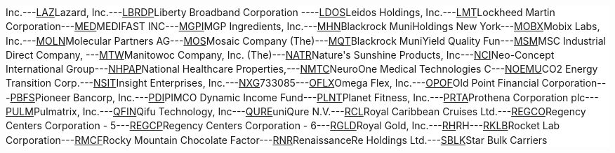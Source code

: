 Inc.</td><td>-</td><td>-</td><td>-</td></tr><tr><td><a href="https://stockato.github.io/ticker/LAZ" target="_blank">LAZ</a></td><td>Lazard, Inc.</td><td>-</td><td>-</td><td>-</td></tr><tr><td><a href="https://stockato.github.io/ticker/LBRDP" target="_blank">LBRDP</a></td><td>Liberty Broadband Corporation -</td><td>-</td><td>-</td><td>-</td></tr><tr><td><a href="https://stockato.github.io/ticker/LDOS" target="_blank">LDOS</a></td><td>Leidos Holdings, Inc.</td><td>-</td><td>-</td><td>-</td></tr><tr><td><a href="https://stockato.github.io/ticker/LMT" target="_blank">LMT</a></td><td>Lockheed Martin Corporation</td><td>-</td><td>-</td><td>-</td></tr><tr><td><a href="https://stockato.github.io/ticker/MED" target="_blank">MED</a></td><td>MEDIFAST INC</td><td>-</td><td>-</td><td>-</td></tr><tr><td><a href="https://stockato.github.io/ticker/MGPI" target="_blank">MGPI</a></td><td>MGP Ingredients, Inc.</td><td>-</td><td>-</td><td>-</td></tr><tr><td><a href="https://stockato.github.io/ticker/MHN" target="_blank">MHN</a></td><td>Blackrock MuniHoldings New York</td><td>-</td><td>-</td><td>-</td></tr><tr><td><a href="https://stockato.github.io/ticker/MOBX" target="_blank">MOBX</a></td><td>Mobix Labs, Inc.</td><td>-</td><td>-</td><td>-</td></tr><tr><td><a href="https://stockato.github.io/ticker/MOLN" target="_blank">MOLN</a></td><td>Molecular Partners AG</td><td>-</td><td>-</td><td>-</td></tr><tr><td><a href="https://stockato.github.io/ticker/MOS" target="_blank">MOS</a></td><td>Mosaic Company (The)</td><td>-</td><td>-</td><td>-</td></tr><tr><td><a href="https://stockato.github.io/ticker/MQT" target="_blank">MQT</a></td><td>Blackrock MuniYield Quality Fun</td><td>-</td><td>-</td><td>-</td></tr><tr><td><a href="https://stockato.github.io/ticker/MSM" target="_blank">MSM</a></td><td>MSC Industrial Direct Company, </td><td>-</td><td>-</td><td>-</td></tr><tr><td><a href="https://stockato.github.io/ticker/MTW" target="_blank">MTW</a></td><td>Manitowoc Company, Inc. (The)</td><td>-</td><td>-</td><td>-</td></tr><tr><td><a href="https://stockato.github.io/ticker/NATR" target="_blank">NATR</a></td><td>Nature's Sunshine Products, Inc</td><td>-</td><td>-</td><td>-</td></tr><tr><td><a href="https://stockato.github.io/ticker/NCI" target="_blank">NCI</a></td><td>Neo-Concept International Group</td><td>-</td><td>-</td><td>-</td></tr><tr><td><a href="https://stockato.github.io/ticker/NHPAP" target="_blank">NHPAP</a></td><td>National Healthcare Properties,</td><td>-</td><td>-</td><td>-</td></tr><tr><td><a href="https://stockato.github.io/ticker/NMTC" target="_blank">NMTC</a></td><td>NeuroOne Medical Technologies C</td><td>-</td><td>-</td><td>-</td></tr><tr><td><a href="https://stockato.github.io/ticker/NOEMU" target="_blank">NOEMU</a></td><td>CO2 Energy Transition Corp.</td><td>-</td><td>-</td><td>-</td></tr><tr><td><a href="https://stockato.github.io/ticker/NSIT" target="_blank">NSIT</a></td><td>Insight Enterprises, Inc.</td><td>-</td><td>-</td><td>-</td></tr><tr><td><a href="https://stockato.github.io/ticker/NXG" target="_blank">NXG</a></td><td>733085</td><td>-</td><td>-</td><td>-</td></tr><tr><td><a href="https://stockato.github.io/ticker/OFLX" target="_blank">OFLX</a></td><td>Omega Flex, Inc.</td><td>-</td><td>-</td><td>-</td></tr><tr><td><a href="https://stockato.github.io/ticker/OPOF" target="_blank">OPOF</a></td><td>Old Point Financial Corporation</td><td>-</td><td>-</td><td>-</td></tr><tr><td><a href="https://stockato.github.io/ticker/PBFS" target="_blank">PBFS</a></td><td>Pioneer Bancorp, Inc.</td><td>-</td><td>-</td><td>-</td></tr><tr><td><a href="https://stockato.github.io/ticker/PDI" target="_blank">PDI</a></td><td>PIMCO Dynamic Income Fund</td><td>-</td><td>-</td><td>-</td></tr><tr><td><a href="https://stockato.github.io/ticker/PLNT" target="_blank">PLNT</a></td><td>Planet Fitness, Inc.</td><td>-</td><td>-</td><td>-</td></tr><tr><td><a href="https://stockato.github.io/ticker/PRTA" target="_blank">PRTA</a></td><td>Prothena Corporation plc</td><td>-</td><td>-</td><td>-</td></tr><tr><td><a href="https://stockato.github.io/ticker/PULM" target="_blank">PULM</a></td><td>Pulmatrix, Inc.</td><td>-</td><td>-</td><td>-</td></tr><tr><td><a href="https://stockato.github.io/ticker/QFIN" target="_blank">QFIN</a></td><td>Qifu Technology, Inc</td><td>-</td><td>-</td><td>-</td></tr><tr><td><a href="https://stockato.github.io/ticker/QURE" target="_blank">QURE</a></td><td>uniQure N.V.</td><td>-</td><td>-</td><td>-</td></tr><tr><td><a href="https://stockato.github.io/ticker/RCL" target="_blank">RCL</a></td><td>Royal Caribbean Cruises Ltd.</td><td>-</td><td>-</td><td>-</td></tr><tr><td><a href="https://stockato.github.io/ticker/REGCO" target="_blank">REGCO</a></td><td>Regency Centers Corporation - 5</td><td>-</td><td>-</td><td>-</td></tr><tr><td><a href="https://stockato.github.io/ticker/REGCP" target="_blank">REGCP</a></td><td>Regency Centers Corporation - 6</td><td>-</td><td>-</td><td>-</td></tr><tr><td><a href="https://stockato.github.io/ticker/RGLD" target="_blank">RGLD</a></td><td>Royal Gold, Inc.</td><td>-</td><td>-</td><td>-</td></tr><tr><td><a href="https://stockato.github.io/ticker/RH" target="_blank">RH</a></td><td>RH</td><td>-</td><td>-</td><td>-</td></tr><tr><td><a href="https://stockato.github.io/ticker/RKLB" target="_blank">RKLB</a></td><td>Rocket Lab Corporation</td><td>-</td><td>-</td><td>-</td></tr><tr><td><a href="https://stockato.github.io/ticker/RMCF" target="_blank">RMCF</a></td><td>Rocky Mountain Chocolate Factor</td><td>-</td><td>-</td><td>-</td></tr><tr><td><a href="https://stockato.github.io/ticker/RNR" target="_blank">RNR</a></td><td>RenaissanceRe Holdings Ltd.</td><td>-</td><td>-</td><td>-</td></tr><tr><td><a href="https://stockato.github.io/ticker/SBLK" target="_blank">SBLK</a></td><td>Star Bulk Carriers